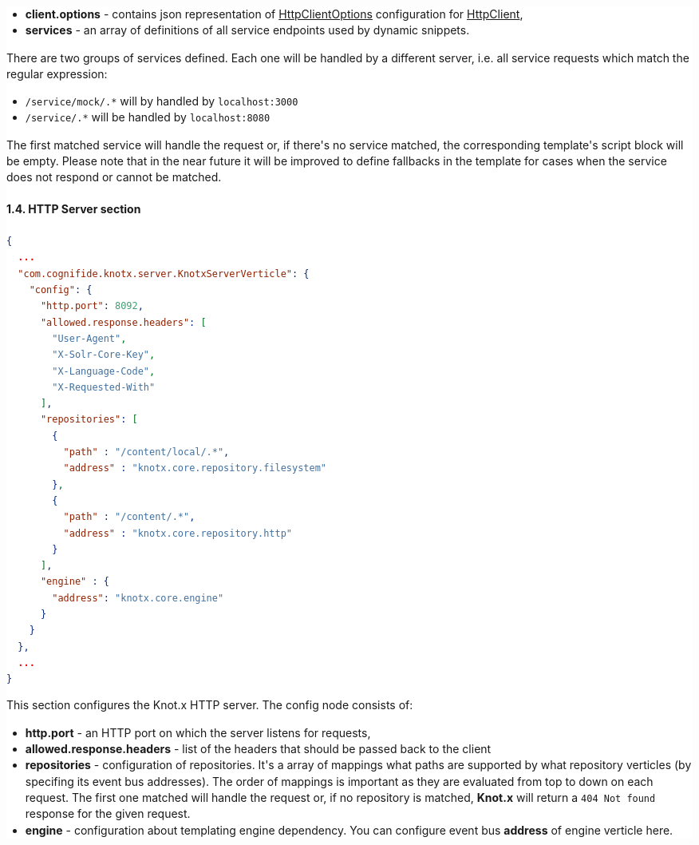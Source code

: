 - **client.options** - contains json representation of [HttpClientOptions](http://vertx.io/docs/apidocs/io/vertx/core/http/HttpClientOptions.html) configuration for [HttpClient](http://vertx.io/docs/apidocs/io/vertx/core/http/HttpClient.html), 
- **services** - an array of definitions of all service endpoints used by dynamic snippets.

There are two groups of services defined. Each one will be handled by a different server, i.e. all service requests which match the regular expression:
- `/service/mock/.*` will by handled by `localhost:3000`
- `/service/.*` will be handled by `localhost:8080`

The first matched service will handle the request or, if there's no service matched, the corresponding template's script block will be empty. Please note that in the near future it will be improved to define fallbacks in the template for cases when the service does not respond or cannot be matched.

#### 1.4. HTTP Server section
```json
{
  ...
  "com.cognifide.knotx.server.KnotxServerVerticle": {
    "config": {
      "http.port": 8092,
      "allowed.response.headers": [
        "User-Agent",
        "X-Solr-Core-Key",
        "X-Language-Code",
        "X-Requested-With"
      ],
      "repositories": [
        {
          "path" : "/content/local/.*",
          "address" : "knotx.core.repository.filesystem"
        },
        {
          "path" : "/content/.*",
          "address" : "knotx.core.repository.http"
        }
      ],
      "engine" : {
        "address": "knotx.core.engine"
      }
    }
  },
  ...
}
```
This section configures the Knot.x HTTP server. The config node consists of:

- **http.port** - an HTTP port on which the server listens for requests,
- **allowed.response.headers** - list of the headers that should be passed back to the client
- **repositories** - configuration of repositories. It's a array of mappings what paths are supported by what repository verticles (by specifing its event bus addresses). The order of mappings is important as they are evaluated from top to down on each request. The first one matched will handle the request or, if no repository is matched, **Knot.x** will return a `404 Not found` response for the given request.
- **engine** - configuration about templating engine dependency. You can configure event bus **address** of engine verticle here.
